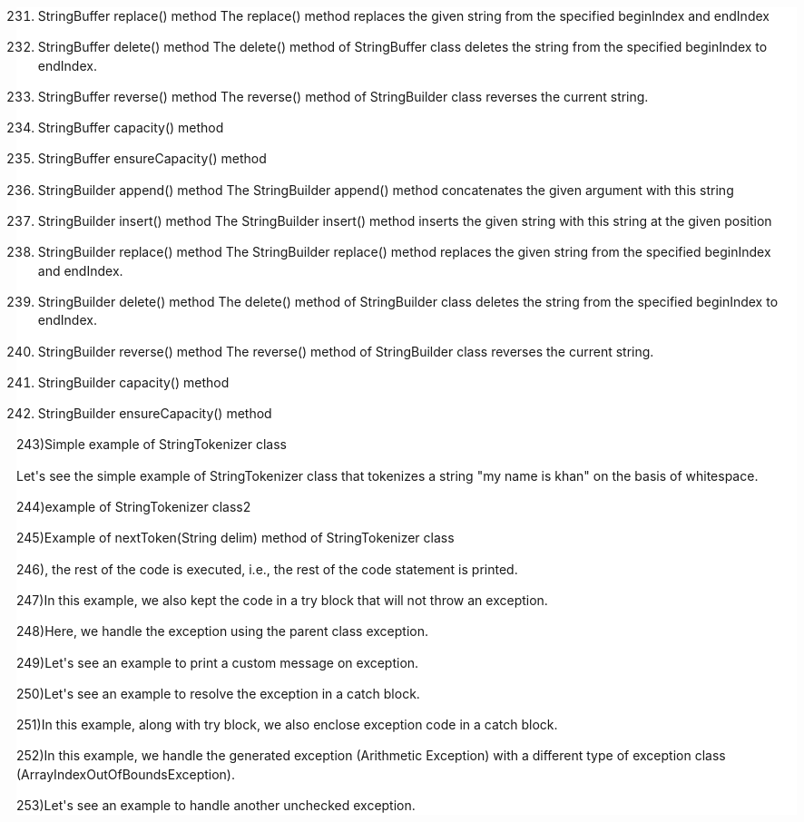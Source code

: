 231) StringBuffer replace() method
   The replace() method replaces the given string from the specified beginIndex and endIndex

232) StringBuffer delete() method
  The delete() method of StringBuffer class deletes the string from the specified beginIndex to endIndex.

233) StringBuffer reverse() method
   The reverse() method of StringBuilder class reverses the current string.

234) StringBuffer capacity() method

235) StringBuffer ensureCapacity() method

236) StringBuilder append() method
 The StringBuilder append() method concatenates the given argument with this string

237) StringBuilder insert() method
  The StringBuilder insert() method inserts the given string with this string at the given position

238) StringBuilder replace() method
  The StringBuilder replace() method replaces the given string from the specified beginIndex and endIndex.

239) StringBuilder delete() method
  The delete() method of StringBuilder class deletes the string from the specified beginIndex to endIndex.

240) StringBuilder reverse() method
  The reverse() method of StringBuilder class reverses the current string.

241) StringBuilder capacity() method

242) StringBuilder ensureCapacity() method


243)Simple example of StringTokenizer class

Let's see the simple example of StringTokenizer class that tokenizes a string "my name is khan" on the basis of whitespace.

244)example of StringTokenizer class2

245)Example of nextToken(String delim) method of StringTokenizer class

246), the rest of the code is executed, i.e., the rest of the code statement is printed.

247)In this example, we also kept the code in a try block that will not throw an exception.

248)Here, we handle the exception using the parent class exception.

249)Let's see an example to print a custom message on exception.

250)Let's see an example to resolve the exception in a catch block.

251)In this example, along with try block, we also enclose exception code in a catch block.

252)In this example, we handle the generated exception (Arithmetic Exception) with a different type of exception class (ArrayIndexOutOfBoundsException).

253)Let's see an example to handle another unchecked exception.
